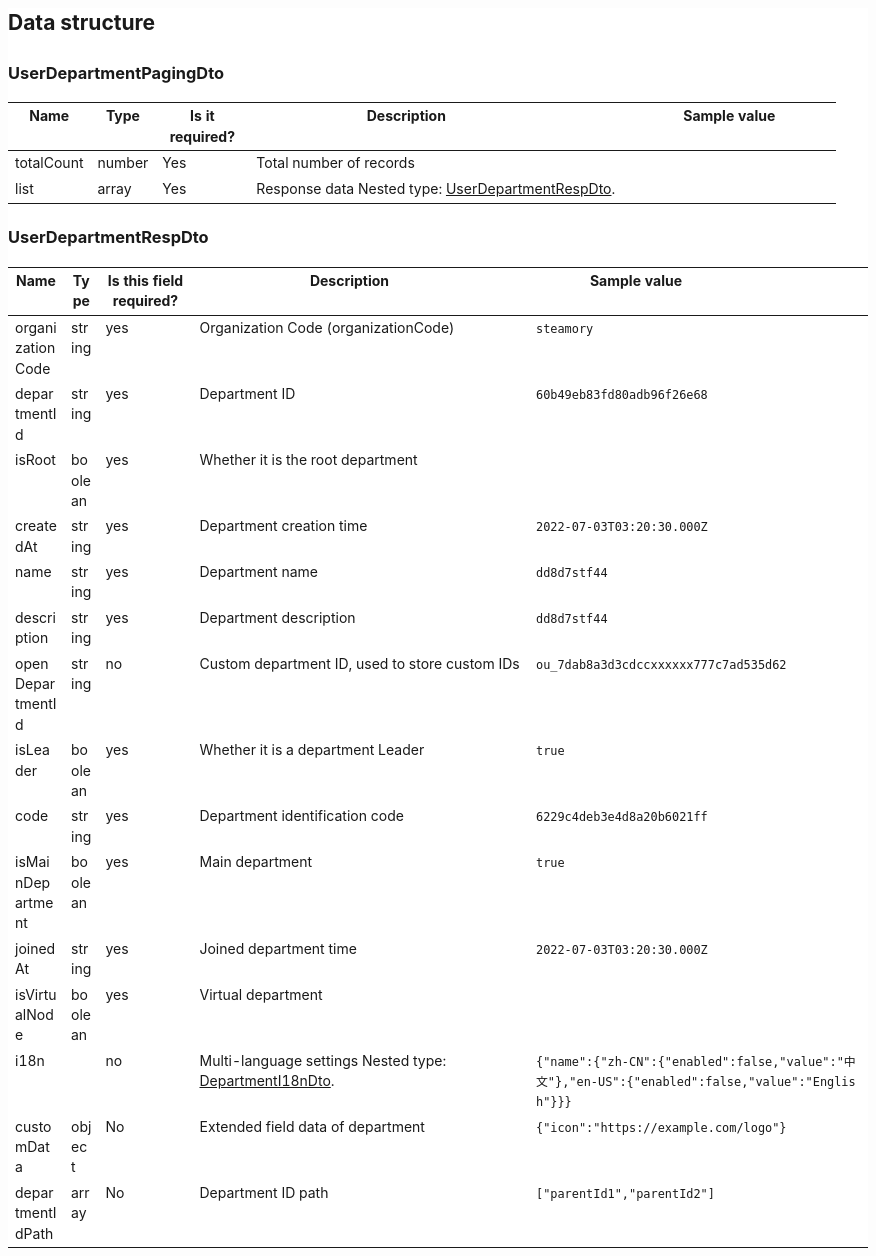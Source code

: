 ## Data structure

### <a id="UserDepartmentPagingDto"></a> UserDepartmentPagingDto

| Name       | Type   | <div style="width:80px">Is it required?</div> | <div style="width:300px">Description</div>                                             | <div style="width:200px">Sample value</div> |
| ---------- | ------ | --------------------------------------------- | -------------------------------------------------------------------------------------- | ------------------------------------------- |
| totalCount | number | Yes                                           | Total number of records                                                                |                                             |
| list       | array  | Yes                                           | Response data Nested type: <a href="#UserDepartmentRespDto">UserDepartmentRespDto</a>. |                                             |

### <a id="UserDepartmentRespDto"></a> UserDepartmentRespDto

| Name               | Type    | <div style="width:80px">Is this field required?</div> | <div style="width:300px">Description</div>                                               | <div style="width:200px">Sample value</div>                                                       |
| ------------------ | ------- | ----------------------------------------------------- | ---------------------------------------------------------------------------------------- | ------------------------------------------------------------------------------------------------- |
| organizationCode   | string  | yes                                                   | Organization Code (organizationCode)                                                     | `steamory`                                                                                        |
| departmentId       | string  | yes                                                   | Department ID                                                                            | `60b49eb83fd80adb96f26e68`                                                                        |
| isRoot             | boolean | yes                                                   | Whether it is the root department                                                        |                                                                                                   |
| createdAt          | string  | yes                                                   | Department creation time                                                                 | `2022-07-03T03:20:30.000Z`                                                                        |
| name               | string  | yes                                                   | Department name                                                                          | `dd8d7stf44`                                                                                      |
| description        | string  | yes                                                   | Department description                                                                   | `dd8d7stf44`                                                                                      |
| openDepartmentId   | string  | no                                                    | Custom department ID, used to store custom IDs                                           | `ou_7dab8a3d3cdccxxxxxx777c7ad535d62`                                                             |
| isLeader           | boolean | yes                                                   | Whether it is a department Leader                                                        | `true`                                                                                            |
| code               | string  | yes                                                   | Department identification code                                                           | `6229c4deb3e4d8a20b6021ff`                                                                        |
| isMainDepartment   | boolean | yes                                                   | Main department                                                                          | `true`                                                                                            |
| joinedAt           | string  | yes                                                   | Joined department time                                                                   | `2022-07-03T03:20:30.000Z`                                                                        |
| isVirtualNode      | boolean | yes                                                   | Virtual department                                                                       |                                                                                                   |
| i18n               |         | no                                                    | Multi-language settings Nested type: <a href="#DepartmentI18nDto">DepartmentI18nDto</a>. | `{"name":{"zh-CN":{"enabled":false,"value":"中文"},"en-US":{"enabled":false,"value":"English"}}}` |
| customData         | object  | No                                                    | Extended field data of department                                                        | `{"icon":"https://example.com/logo"}`                                                             |
| departmentIdPath   | array   | No                                                    | Department ID path                                                                       | `["parentId1","parentId2"]`                                                                       |